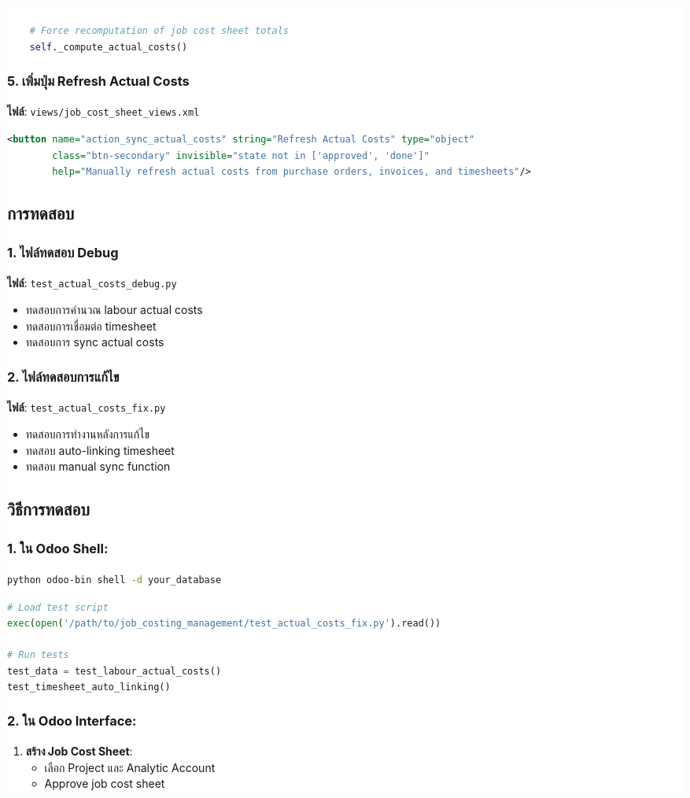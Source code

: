 ```python
            
    # Force recomputation of job cost sheet totals
    self._compute_actual_costs()
```

### 5. เพิ่มปุ่ม Refresh Actual Costs

**ไฟล์**: `views/job_cost_sheet_views.xml`

```xml
<button name="action_sync_actual_costs" string="Refresh Actual Costs" type="object" 
        class="btn-secondary" invisible="state not in ['approved', 'done']"
        help="Manually refresh actual costs from purchase orders, invoices, and timesheets"/>
```

## การทดสอบ

### 1. ไฟล์ทดสอบ Debug

**ไฟล์**: `test_actual_costs_debug.py`
- ทดสอบการคำนวณ labour actual costs
- ทดสอบการเชื่อมต่อ timesheet
- ทดสอบการ sync actual costs

### 2. ไฟล์ทดสอบการแก้ไข

**ไฟล์**: `test_actual_costs_fix.py`
- ทดสอบการทำงานหลังการแก้ไข
- ทดสอบ auto-linking timesheet
- ทดสอบ manual sync function

## วิธีการทดสอบ

### 1. ใน Odoo Shell:

```bash
python odoo-bin shell -d your_database
```

```python
# Load test script
exec(open('/path/to/job_costing_management/test_actual_costs_fix.py').read())

# Run tests
test_data = test_labour_actual_costs()
test_timesheet_auto_linking()
```

### 2. ใน Odoo Interface:

1. **สร้าง Job Cost Sheet**:
   - เลือก Project และ Analytic Account
   - Approve job cost sheet
